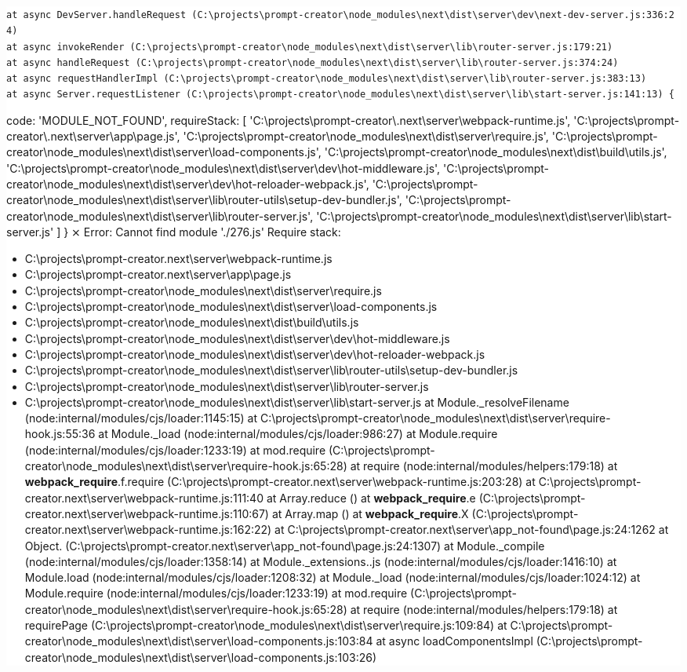     at async DevServer.handleRequest (C:\projects\prompt-creator\node_modules\next\dist\server\dev\next-dev-server.js:336:24)
    at async invokeRender (C:\projects\prompt-creator\node_modules\next\dist\server\lib\router-server.js:179:21)
    at async handleRequest (C:\projects\prompt-creator\node_modules\next\dist\server\lib\router-server.js:374:24)
    at async requestHandlerImpl (C:\projects\prompt-creator\node_modules\next\dist\server\lib\router-server.js:383:13)
    at async Server.requestListener (C:\projects\prompt-creator\node_modules\next\dist\server\lib\start-server.js:141:13) {
  code: 'MODULE_NOT_FOUND',
  requireStack: [
    'C:\\projects\\prompt-creator\\.next\\server\\webpack-runtime.js',
    'C:\\projects\\prompt-creator\\.next\\server\\app\\page.js',
    'C:\\projects\\prompt-creator\\node_modules\\next\\dist\\server\\require.js',
    'C:\\projects\\prompt-creator\\node_modules\\next\\dist\\server\\load-components.js',
    'C:\\projects\\prompt-creator\\node_modules\\next\\dist\\build\\utils.js',
    'C:\\projects\\prompt-creator\\node_modules\\next\\dist\\server\\dev\\hot-middleware.js',
    'C:\\projects\\prompt-creator\\node_modules\\next\\dist\\server\\dev\\hot-reloader-webpack.js',
    'C:\\projects\\prompt-creator\\node_modules\\next\\dist\\server\\lib\\router-utils\\setup-dev-bundler.js',
    'C:\\projects\\prompt-creator\\node_modules\\next\\dist\\server\\lib\\router-server.js',
    'C:\\projects\\prompt-creator\\node_modules\\next\\dist\\server\\lib\\start-server.js'
  ]
}
 ⨯ Error: Cannot find module './276.js'
Require stack:
- C:\projects\prompt-creator\.next\server\webpack-runtime.js
- C:\projects\prompt-creator\.next\server\app\page.js
- C:\projects\prompt-creator\node_modules\next\dist\server\require.js
- C:\projects\prompt-creator\node_modules\next\dist\server\load-components.js
- C:\projects\prompt-creator\node_modules\next\dist\build\utils.js
- C:\projects\prompt-creator\node_modules\next\dist\server\dev\hot-middleware.js
- C:\projects\prompt-creator\node_modules\next\dist\server\dev\hot-reloader-webpack.js
- C:\projects\prompt-creator\node_modules\next\dist\server\lib\router-utils\setup-dev-bundler.js
- C:\projects\prompt-creator\node_modules\next\dist\server\lib\router-server.js
- C:\projects\prompt-creator\node_modules\next\dist\server\lib\start-server.js
    at Module._resolveFilename (node:internal/modules/cjs/loader:1145:15)
    at C:\projects\prompt-creator\node_modules\next\dist\server\require-hook.js:55:36
    at Module._load (node:internal/modules/cjs/loader:986:27)
    at Module.require (node:internal/modules/cjs/loader:1233:19)
    at mod.require (C:\projects\prompt-creator\node_modules\next\dist\server\require-hook.js:65:28)
    at require (node:internal/modules/helpers:179:18)
    at __webpack_require__.f.require (C:\projects\prompt-creator\.next\server\webpack-runtime.js:203:28)
    at C:\projects\prompt-creator\.next\server\webpack-runtime.js:111:40
    at Array.reduce (<anonymous>)
    at __webpack_require__.e (C:\projects\prompt-creator\.next\server\webpack-runtime.js:110:67)
    at Array.map (<anonymous>)
    at __webpack_require__.X (C:\projects\prompt-creator\.next\server\webpack-runtime.js:162:22)
    at C:\projects\prompt-creator\.next\server\app\_not-found\page.js:24:1262
    at Object.<anonymous> (C:\projects\prompt-creator\.next\server\app\_not-found\page.js:24:1307)
    at Module._compile (node:internal/modules/cjs/loader:1358:14)
    at Module._extensions..js (node:internal/modules/cjs/loader:1416:10)
    at Module.load (node:internal/modules/cjs/loader:1208:32)
    at Module._load (node:internal/modules/cjs/loader:1024:12)
    at Module.require (node:internal/modules/cjs/loader:1233:19)
    at mod.require (C:\projects\prompt-creator\node_modules\next\dist\server\require-hook.js:65:28)
    at require (node:internal/modules/helpers:179:18)
    at requirePage (C:\projects\prompt-creator\node_modules\next\dist\server\require.js:109:84)
    at C:\projects\prompt-creator\node_modules\next\dist\server\load-components.js:103:84
    at async loadComponentsImpl (C:\projects\prompt-creator\node_modules\next\dist\server\load-components.js:103:26)